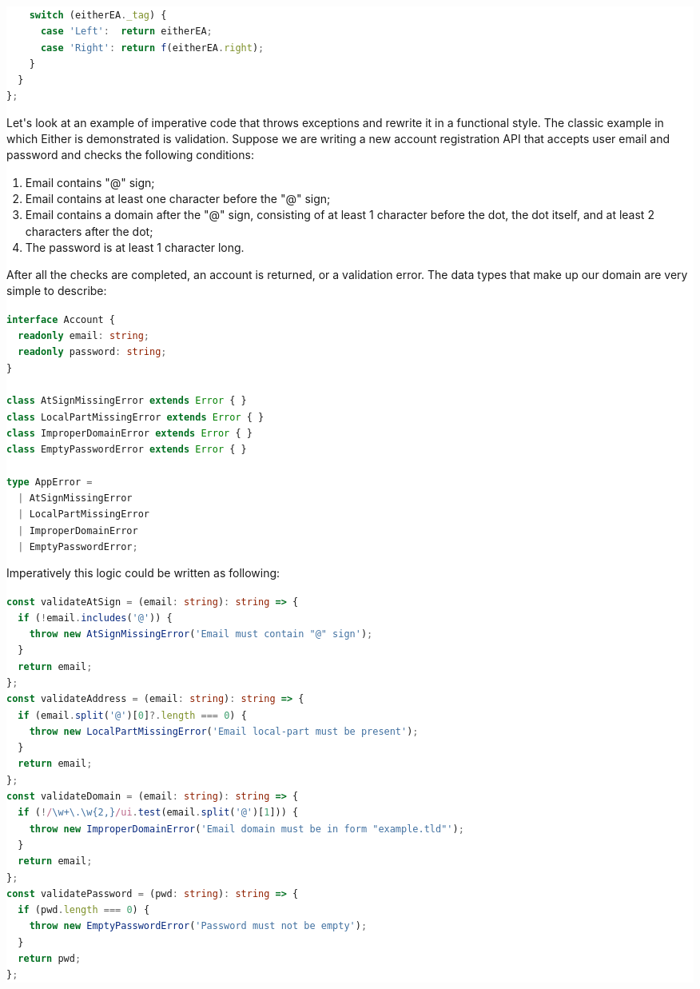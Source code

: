 ```typescript
    switch (eitherEA._tag) {
      case 'Left':  return eitherEA;
      case 'Right': return f(eitherEA.right);
    }
  }
};
```

Let's look at an example of imperative code that throws exceptions and rewrite it in a functional style. The classic example in which Either is demonstrated is validation. Suppose we are writing a new account registration API that accepts user email and password and checks the following conditions:
1. Email contains "@" sign;
2. Email contains at least one character before the "@" sign;
3. Email contains a domain after the "@" sign, consisting of at least 1 character before the dot, the dot itself, and at least 2 characters after the dot;
4. The password is at least 1 character long.

After all the checks are completed, an account is returned, or a validation error. The data types that make up our domain are very simple to describe:

```typescript
interface Account {
  readonly email: string;
  readonly password: string;
}

class AtSignMissingError extends Error { }
class LocalPartMissingError extends Error { }
class ImproperDomainError extends Error { }
class EmptyPasswordError extends Error { }

type AppError =
  | AtSignMissingError
  | LocalPartMissingError
  | ImproperDomainError
  | EmptyPasswordError;
```

Imperatively this logic could be written as following:

```typescript
const validateAtSign = (email: string): string => {
  if (!email.includes('@')) {
    throw new AtSignMissingError('Email must contain "@" sign');
  }
  return email;
};
const validateAddress = (email: string): string => {
  if (email.split('@')[0]?.length === 0) {
    throw new LocalPartMissingError('Email local-part must be present');
  }
  return email;
};
const validateDomain = (email: string): string => {
  if (!/\w+\.\w{2,}/ui.test(email.split('@')[1])) {
    throw new ImproperDomainError('Email domain must be in form "example.tld"');
  }
  return email;
};
const validatePassword = (pwd: string): string => {
  if (pwd.length === 0) {
    throw new EmptyPasswordError('Password must not be empty');
  }
  return pwd;
};

```